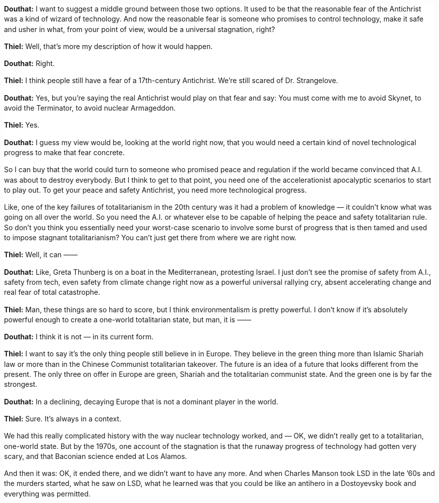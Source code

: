 **Douthat:** I want to suggest a middle ground between those two options. It used to be that the reasonable fear of the Antichrist was a kind of wizard of technology. And now the reasonable fear is someone who promises to control technology, make it safe and usher in what, from your point of view, would be a universal stagnation, right?

**Thiel:** Well, that’s more my description of how it would happen.

**Douthat:** Right.

**Thiel:** I think people still have a fear of a 17th-century Antichrist. We’re still scared of Dr. Strangelove.

**Douthat:** Yes, but you’re saying the real Antichrist would play on that fear and say: You must come with me to avoid Skynet, to avoid the Terminator, to avoid nuclear Armageddon.

**Thiel:** Yes.

**Douthat:** I guess my view would be, looking at the world right now, that you would need a certain kind of novel technological progress to make that fear concrete.

So I can buy that the world could turn to someone who promised peace and regulation if the world became convinced that A.I. was about to destroy everybody. But I think to get to that point, you need one of the accelerationist apocalyptic scenarios to start to play out. To get your peace and safety Antichrist, you need more technological progress.

Like, one of the key failures of totalitarianism in the 20th century was it had a problem of knowledge — it couldn’t know what was going on all over the world. So you need the A.I. or whatever else to be capable of helping the peace and safety totalitarian rule. So don’t you think you essentially need your worst-case scenario to involve some burst of progress that is then tamed and used to impose stagnant totalitarianism? You can’t just get there from where we are right now.

**Thiel:** Well, it can ——

**Douthat:** Like, Greta Thunberg is on a boat in the Mediterranean, protesting Israel. I just don’t see the promise of safety from A.I., safety from tech, even safety from climate change right now as a powerful universal rallying cry, absent accelerating change and real fear of total catastrophe.

**Thiel:** Man, these things are so hard to score, but I think environmentalism is pretty powerful. I don’t know if it’s absolutely powerful enough to create a one-world totalitarian state, but man, it is ——

**Douthat:** I think it is not — in its current form.

**Thiel:** I want to say it’s the only thing people still believe in in Europe. They believe in the green thing more than Islamic Shariah law or more than in the Chinese Communist totalitarian takeover. The future is an idea of a future that looks different from the present. The only three on offer in Europe are green, Shariah and the totalitarian communist state. And the green one is by far the strongest.

**Douthat:** In a declining, decaying Europe that is not a dominant player in the world.

**Thiel:** Sure. It’s always in a context.

We had this really complicated history with the way nuclear technology worked, and — OK, we didn’t really get to a totalitarian, one-world state. But by the 1970s, one account of the stagnation is that the runaway progress of technology had gotten very scary, and that Baconian science ended at Los Alamos.

And then it was: OK, it ended there, and we didn’t want to have any more. And when Charles Manson took LSD in the late ’60s and the murders started, what he saw on LSD, what he learned was that you could be like an antihero in a Dostoyevsky book and everything was permitted.
